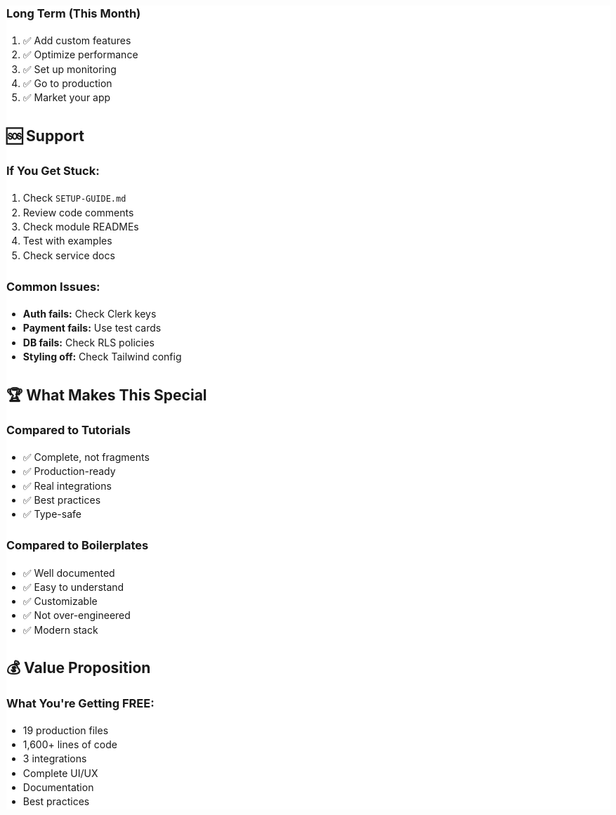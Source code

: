 ### Long Term (This Month)
1. ✅ Add custom features
2. ✅ Optimize performance
3. ✅ Set up monitoring
4. ✅ Go to production
5. ✅ Market your app

## 🆘 Support

### If You Get Stuck:
1. Check `SETUP-GUIDE.md`
2. Review code comments
3. Check module READMEs
4. Test with examples
5. Check service docs

### Common Issues:
- **Auth fails:** Check Clerk keys
- **Payment fails:** Use test cards
- **DB fails:** Check RLS policies
- **Styling off:** Check Tailwind config

## 🏆 What Makes This Special

### Compared to Tutorials
- ✅ Complete, not fragments
- ✅ Production-ready
- ✅ Real integrations
- ✅ Best practices
- ✅ Type-safe

### Compared to Boilerplates
- ✅ Well documented
- ✅ Easy to understand
- ✅ Customizable
- ✅ Not over-engineered
- ✅ Modern stack

## 💰 Value Proposition

### What You're Getting FREE:
- 19 production files
- 1,600+ lines of code
- 3 integrations
- Complete UI/UX
- Documentation
- Best practices

